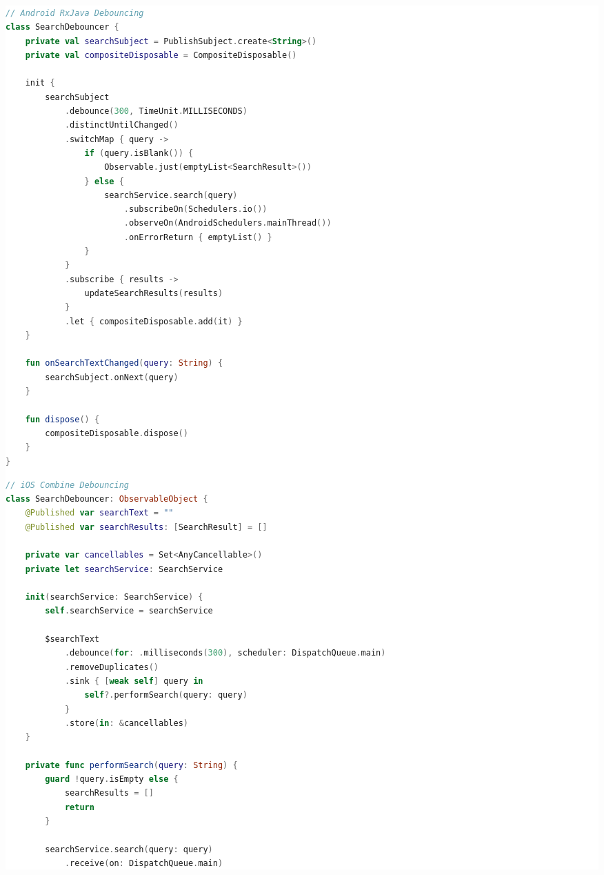 ```kotlin
// Android RxJava Debouncing
class SearchDebouncer {
    private val searchSubject = PublishSubject.create<String>()
    private val compositeDisposable = CompositeDisposable()
    
    init {
        searchSubject
            .debounce(300, TimeUnit.MILLISECONDS)
            .distinctUntilChanged()
            .switchMap { query ->
                if (query.isBlank()) {
                    Observable.just(emptyList<SearchResult>())
                } else {
                    searchService.search(query)
                        .subscribeOn(Schedulers.io())
                        .observeOn(AndroidSchedulers.mainThread())
                        .onErrorReturn { emptyList() }
                }
            }
            .subscribe { results ->
                updateSearchResults(results)
            }
            .let { compositeDisposable.add(it) }
    }
    
    fun onSearchTextChanged(query: String) {
        searchSubject.onNext(query)
    }
    
    fun dispose() {
        compositeDisposable.dispose()
    }
}
```

```swift
// iOS Combine Debouncing
class SearchDebouncer: ObservableObject {
    @Published var searchText = ""
    @Published var searchResults: [SearchResult] = []
    
    private var cancellables = Set<AnyCancellable>()
    private let searchService: SearchService
    
    init(searchService: SearchService) {
        self.searchService = searchService
        
        $searchText
            .debounce(for: .milliseconds(300), scheduler: DispatchQueue.main)
            .removeDuplicates()
            .sink { [weak self] query in
                self?.performSearch(query: query)
            }
            .store(in: &cancellables)
    }
    
    private func performSearch(query: String) {
        guard !query.isEmpty else {
            searchResults = []
            return
        }
        
        searchService.search(query: query)
            .receive(on: DispatchQueue.main)
```